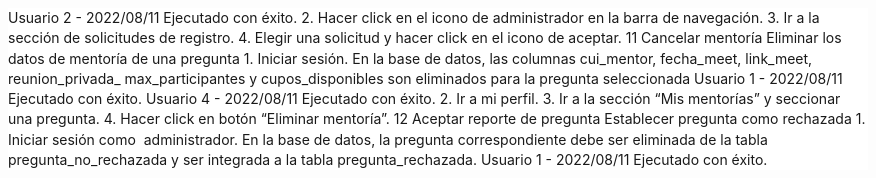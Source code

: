   <td rowspan=4 class=xl6429111 width=83 style='border-bottom:1.0pt solid black;
  border-top:none;width:62pt'>Usuario 2 - 2022/08/11 Ejecutado con éxito.</td>
 </tr>
 <tr height=68 style='height:51.0pt'>
  <td height=68 class=xl6529111 width=83 style='height:51.0pt;border-left:none;
  width:62pt'>2. Hacer click en el icono de administrador en la barra de
  navegación.</td>
 </tr>
 <tr height=41 style='height:30.6pt'>
  <td height=41 class=xl6529111 width=83 style='height:30.6pt;border-left:none;
  width:62pt'>3. Ir a la sección de solicitudes de registro.</td>
 </tr>
 <tr height=55 style='height:41.4pt'>
  <td height=55 class=xl6629111 width=83 style='height:41.4pt;border-left:none;
  width:62pt'>4. Elegir una solicitud y hacer click en el icono de aceptar.</td>
 </tr>
 <tr height=62 style='mso-height-source:userset;height:46.2pt'>
  <td rowspan=4 height=190 class=xl6429111 align=right width=83
  style='border-bottom:1.0pt solid black;height:142.8pt;border-top:none;
  width:62pt'>11</td>
  <td rowspan=4 class=xl6429111 width=83 style='border-bottom:1.0pt solid black;
  border-top:none;width:62pt'>Cancelar mentoría</td>
  <td rowspan=4 class=xl6429111 width=83 style='border-bottom:1.0pt solid black;
  border-top:none;width:62pt'>Eliminar los datos de mentoría de una pregunta</td>
  <td class=xl6429111 width=83 style='border-top:none;border-left:none;
  width:62pt'>1. Iniciar sesión.</td>
  <td rowspan=4 class=xl6429111 width=83 style='border-bottom:1.0pt solid black;
  border-top:none;width:62pt'>En la base de datos, las columnas cui_mentor,
  fecha_meet, link_meet, reunion_privada_ max_participantes y cupos_disponibles
  son eliminados para la pregunta seleccionada</td>
  <td rowspan=4 class=xl6429111 width=83 style='border-bottom:1.0pt solid black;
  border-top:none;width:62pt'>Usuario 1 - 2022/08/11 Ejecutado con éxito.</td>
  <td rowspan=4 class=xl6429111 width=83 style='border-bottom:1.0pt solid black;
  border-top:none;width:62pt'>Usuario 4 - 2022/08/11 Ejecutado con éxito.</td>
 </tr>
 <tr height=19 style='height:14.4pt'>
  <td height=19 class=xl6529111 width=83 style='height:14.4pt;border-left:none;
  width:62pt'>2. Ir a mi perfil.</td>
 </tr>
 <tr height=54 style='height:40.8pt'>
  <td height=54 class=xl6529111 width=83 style='height:40.8pt;border-left:none;
  width:62pt'>3. Ir a la sección “Mis mentorías” y seccionar una pregunta.</td>
 </tr>
 <tr height=55 style='height:41.4pt'>
  <td height=55 class=xl6629111 width=83 style='height:41.4pt;border-left:none;
  width:62pt'>4. Hacer click en botón “Eliminar mentoría”.</td>
 </tr>
 <tr height=41 style='height:30.6pt'>
  <td rowspan=4 height=205 class=xl6429111 align=right width=83
  style='border-bottom:1.0pt solid black;height:153.6pt;border-top:none;
  width:62pt'>12</td>
  <td rowspan=4 class=xl6429111 width=83 style='border-bottom:1.0pt solid black;
  border-top:none;width:62pt'>Aceptar reporte de pregunta</td>
  <td rowspan=4 class=xl6429111 width=83 style='border-bottom:1.0pt solid black;
  border-top:none;width:62pt'>Establecer pregunta como rechazada</td>
  <td class=xl6429111 width=83 style='border-top:none;border-left:none;
  width:62pt'>1. Iniciar sesión como&nbsp; administrador.</td>
  <td rowspan=4 class=xl6429111 width=83 style='border-bottom:1.0pt solid black;
  border-top:none;width:62pt'>En la base de datos, la pregunta correspondiente
  debe ser eliminada de la tabla pregunta_no_rechazada y ser integrada a la
  tabla pregunta_rechazada.</td>
  <td rowspan=4 class=xl6429111 width=83 style='border-bottom:1.0pt solid black;
  border-top:none;width:62pt'>Usuario 1 - 2022/08/11 Ejecutado con éxito.</td>
  <td rowspan=4 class=xl6429111 width=83 style='border-bottom:1.0pt solid black;